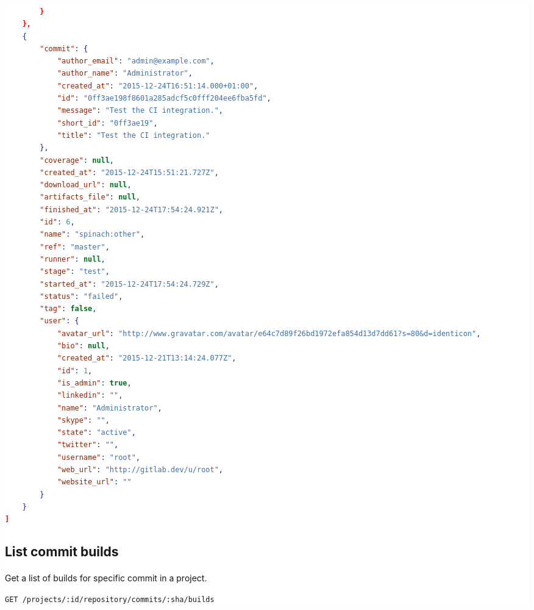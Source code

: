 ```json
        }
    },
    {
        "commit": {
            "author_email": "admin@example.com",
            "author_name": "Administrator",
            "created_at": "2015-12-24T16:51:14.000+01:00",
            "id": "0ff3ae198f8601a285adcf5c0fff204ee6fba5fd",
            "message": "Test the CI integration.",
            "short_id": "0ff3ae19",
            "title": "Test the CI integration."
        },
        "coverage": null,
        "created_at": "2015-12-24T15:51:21.727Z",
        "download_url": null,
        "artifacts_file": null,
        "finished_at": "2015-12-24T17:54:24.921Z",
        "id": 6,
        "name": "spinach:other",
        "ref": "master",
        "runner": null,
        "stage": "test",
        "started_at": "2015-12-24T17:54:24.729Z",
        "status": "failed",
        "tag": false,
        "user": {
            "avatar_url": "http://www.gravatar.com/avatar/e64c7d89f26bd1972efa854d13d7dd61?s=80&d=identicon",
            "bio": null,
            "created_at": "2015-12-21T13:14:24.077Z",
            "id": 1,
            "is_admin": true,
            "linkedin": "",
            "name": "Administrator",
            "skype": "",
            "state": "active",
            "twitter": "",
            "username": "root",
            "web_url": "http://gitlab.dev/u/root",
            "website_url": ""
        }
    }
]
```

## List commit builds

Get a list of builds for specific commit in a project.

```
GET /projects/:id/repository/commits/:sha/builds
```
